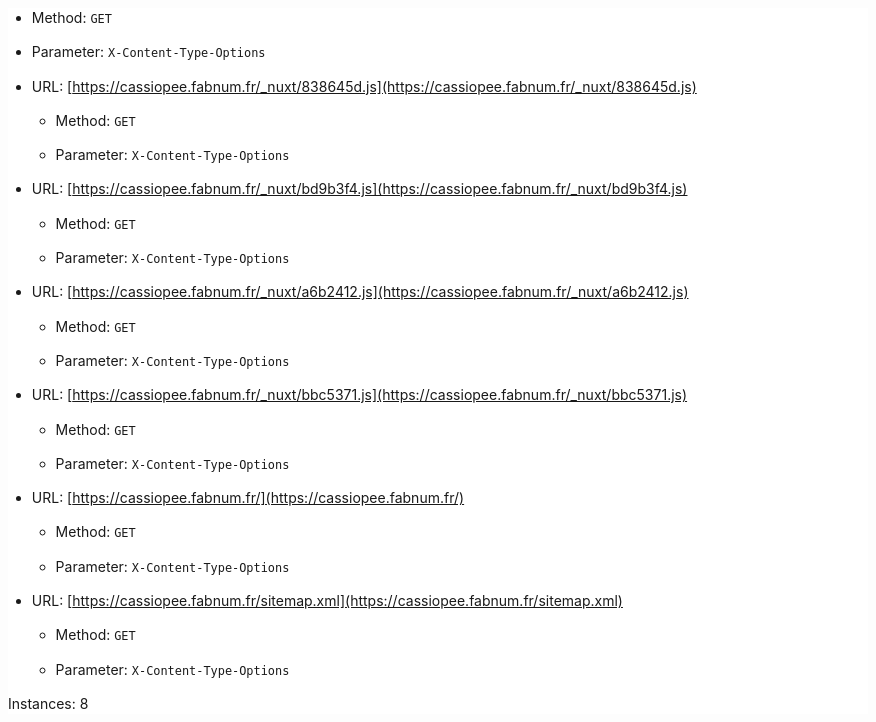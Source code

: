   
  * Method: `GET`
  
  
  * Parameter: `X-Content-Type-Options`
  
  
  
  
* URL: [https://cassiopee.fabnum.fr/_nuxt/838645d.js](https://cassiopee.fabnum.fr/_nuxt/838645d.js)
  
  
  * Method: `GET`
  
  
  * Parameter: `X-Content-Type-Options`
  
  
  
  
* URL: [https://cassiopee.fabnum.fr/_nuxt/bd9b3f4.js](https://cassiopee.fabnum.fr/_nuxt/bd9b3f4.js)
  
  
  * Method: `GET`
  
  
  * Parameter: `X-Content-Type-Options`
  
  
  
  
* URL: [https://cassiopee.fabnum.fr/_nuxt/a6b2412.js](https://cassiopee.fabnum.fr/_nuxt/a6b2412.js)
  
  
  * Method: `GET`
  
  
  * Parameter: `X-Content-Type-Options`
  
  
  
  
* URL: [https://cassiopee.fabnum.fr/_nuxt/bbc5371.js](https://cassiopee.fabnum.fr/_nuxt/bbc5371.js)
  
  
  * Method: `GET`
  
  
  * Parameter: `X-Content-Type-Options`
  
  
  
  
* URL: [https://cassiopee.fabnum.fr/](https://cassiopee.fabnum.fr/)
  
  
  * Method: `GET`
  
  
  * Parameter: `X-Content-Type-Options`
  
  
  
  
* URL: [https://cassiopee.fabnum.fr/sitemap.xml](https://cassiopee.fabnum.fr/sitemap.xml)
  
  
  * Method: `GET`
  
  
  * Parameter: `X-Content-Type-Options`
  
  
  
  
Instances: 8
  